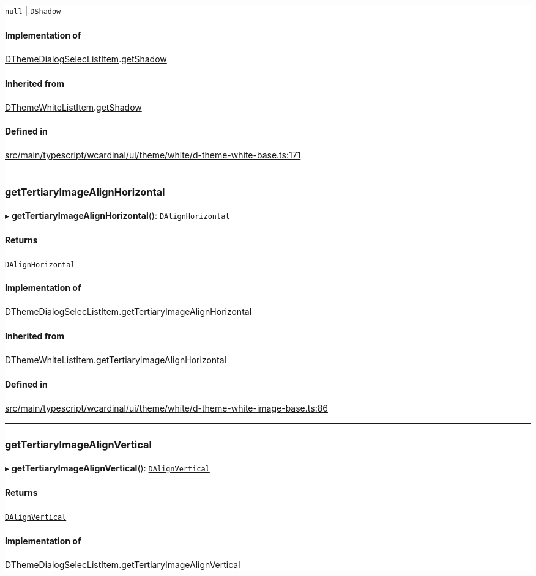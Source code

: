 ``null`` \| [`DShadow`](../interfaces/DShadow.md)

#### Implementation of

[DThemeDialogSelecListItem](../interfaces/DThemeDialogSelecListItem.md).[getShadow](../interfaces/DThemeDialogSelecListItem.md#getshadow)

#### Inherited from

[DThemeWhiteListItem](DThemeWhiteListItem.md).[getShadow](DThemeWhiteListItem.md#getshadow)

#### Defined in

[src/main/typescript/wcardinal/ui/theme/white/d-theme-white-base.ts:171](https://github.com/winter-cardinal/winter-cardinal-ui/blob/v0.407.0/src/main/typescript/wcardinal/ui/theme/white/d-theme-white-base.ts#L171)

___

### getTertiaryImageAlignHorizontal

▸ **getTertiaryImageAlignHorizontal**(): [`DAlignHorizontal`](../index.md#dalignhorizontal-1)

#### Returns

[`DAlignHorizontal`](../index.md#dalignhorizontal-1)

#### Implementation of

[DThemeDialogSelecListItem](../interfaces/DThemeDialogSelecListItem.md).[getTertiaryImageAlignHorizontal](../interfaces/DThemeDialogSelecListItem.md#gettertiaryimagealignhorizontal)

#### Inherited from

[DThemeWhiteListItem](DThemeWhiteListItem.md).[getTertiaryImageAlignHorizontal](DThemeWhiteListItem.md#gettertiaryimagealignhorizontal)

#### Defined in

[src/main/typescript/wcardinal/ui/theme/white/d-theme-white-image-base.ts:86](https://github.com/winter-cardinal/winter-cardinal-ui/blob/v0.407.0/src/main/typescript/wcardinal/ui/theme/white/d-theme-white-image-base.ts#L86)

___

### getTertiaryImageAlignVertical

▸ **getTertiaryImageAlignVertical**(): [`DAlignVertical`](../index.md#dalignvertical-1)

#### Returns

[`DAlignVertical`](../index.md#dalignvertical-1)

#### Implementation of

[DThemeDialogSelecListItem](../interfaces/DThemeDialogSelecListItem.md).[getTertiaryImageAlignVertical](../interfaces/DThemeDialogSelecListItem.md#gettertiaryimagealignvertical)
